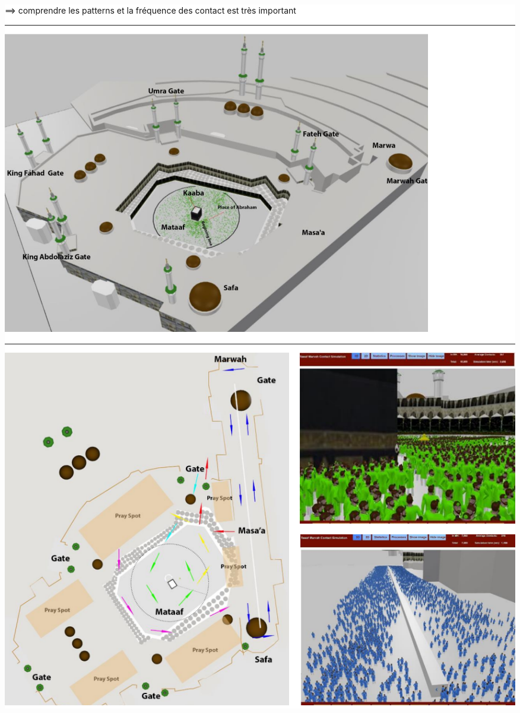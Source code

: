 $\implies$ comprendre les patterns et la fréquence des contact est très important

---

![bg contain](https://raw.githubusercontent.com/julien-arino/petit-cours-epidemio-mathematique/main/FIGS//ABM_Hajj_MAH_3Dmodel.png)

---

![bg contain](https://raw.githubusercontent.com/julien-arino/petit-cours-epidemio-mathematique/main/FIGS//ABM_Hajj_setup.png)
